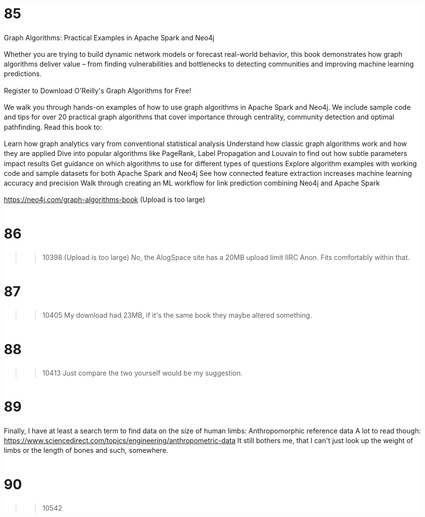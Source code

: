 # 85
Graph Algorithms: Practical Examples in Apache Spark and Neo4j

Whether you are trying to build dynamic network models or forecast real-world behavior, this book demonstrates how graph algorithms deliver value – from finding vulnerabilities and bottlenecks to detecting communities and improving machine learning predictions.

Register to Download O'Reilly's Graph Algorithms for Free!

We walk you through hands-on examples of how to use graph algorithms in Apache Spark and Neo4j. We include sample code and tips for over 20 practical graph algorithms that cover importance through centrality, community detection and optimal pathfinding. Read this book to:

Learn how graph analytics vary from conventional statistical analysis
Understand how classic graph algorithms work and how they are applied
Dive into popular algorithms like PageRank, Label Propagation and Louvain to find out how subtle parameters impact results
Get guidance on which algorithms to use for different types of questions
Explore algorithm examples with working code and sample datasets for both Apache Spark and Neo4j
See how connected feature extraction increases machine learning accuracy and precision
Walk through creating an ML workflow for link prediction combining Neo4j and Apache Spark

https://neo4j.com/graph-algorithms-book
(Upload is too large)

# 86
>>10398
>(Upload is too large)
No, the AlogSpace site has a 20MB upload limit IIRC Anon. Fits comfortably within that.

# 87
>>10405
My download had 23MB, if it's the same book they maybe altered something.

# 88
>>10413
Just compare the two yourself would be my suggestion.

# 89
Finally, I have at least a search term to find data on the size of human limbs: Anthropomorphic reference data 
A lot to read though: https://www.sciencedirect.com/topics/engineering/anthropometric-data
It still bothers me, that I can't just look up the weight of limbs or the length of bones and such, somewhere.

# 90
>>10542
